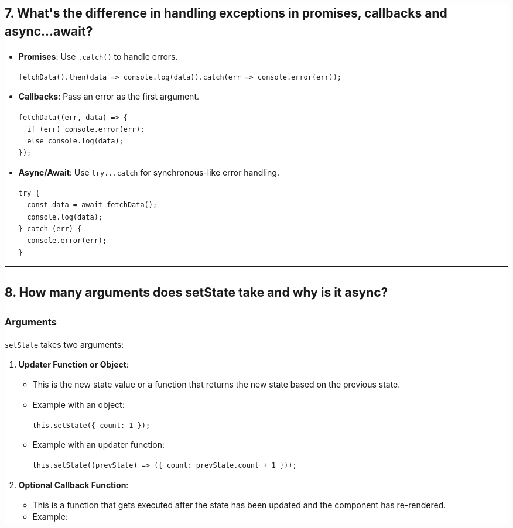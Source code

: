 
## 7. What's the difference in handling exceptions in promises, callbacks and async...await?

- **Promises**: Use `.catch()` to handle errors.

  ```tsx
  fetchData().then(data => console.log(data)).catch(err => console.error(err));
  ```

- **Callbacks**: Pass an error as the first argument.

  ```tsx
  fetchData((err, data) => {
    if (err) console.error(err);
    else console.log(data);
  });
  ```

- **Async/Await**: Use `try...catch` for synchronous-like error handling.

  ```tsx
  try {
    const data = await fetchData();
    console.log(data);
  } catch (err) {
    console.error(err);
  }
  ```

---

## 8. How many arguments does setState take and why is it async?

### **Arguments**

`setState` takes two arguments:

  1. **Updater Function or Object**:  

        - This is the new state value or a function that returns the new state based on the previous state.
        - Example with an object:

            ```tsx
            this.setState({ count: 1 });
            ```

        - Example with an updater function:

            ```tsx
            this.setState((prevState) => ({ count: prevState.count + 1 }));
            ```

  2. **Optional Callback Function**:

        - This is a function that gets executed after the state has been updated and the component has re-rendered.
        - Example:
